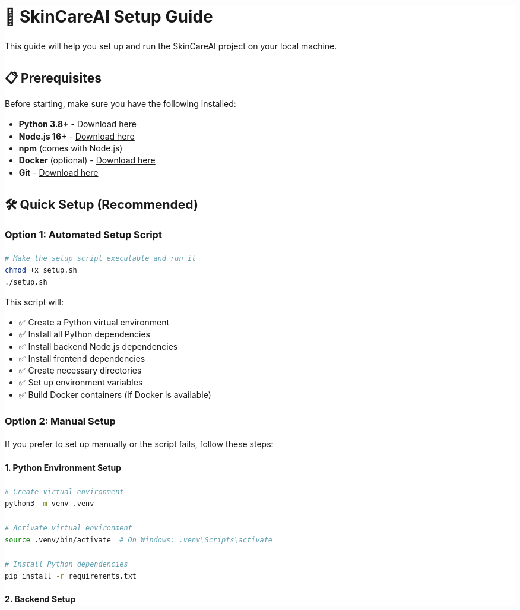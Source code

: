 # 🚀 SkinCareAI Setup Guide

This guide will help you set up and run the SkinCareAI project on your local machine.

## 📋 Prerequisites

Before starting, make sure you have the following installed:

- **Python 3.8+** - [Download here](https://www.python.org/downloads/)
- **Node.js 16+** - [Download here](https://nodejs.org/)
- **npm** (comes with Node.js)
- **Docker** (optional) - [Download here](https://www.docker.com/products/docker-desktop/)
- **Git** - [Download here](https://git-scm.com/)

## 🛠️ Quick Setup (Recommended)

### Option 1: Automated Setup Script

```bash
# Make the setup script executable and run it
chmod +x setup.sh
./setup.sh
```

This script will:
- ✅ Create a Python virtual environment
- ✅ Install all Python dependencies
- ✅ Install backend Node.js dependencies
- ✅ Install frontend dependencies
- ✅ Create necessary directories
- ✅ Set up environment variables
- ✅ Build Docker containers (if Docker is available)

### Option 2: Manual Setup

If you prefer to set up manually or the script fails, follow these steps:

#### 1. Python Environment Setup

```bash
# Create virtual environment
python3 -m venv .venv

# Activate virtual environment
source .venv/bin/activate  # On Windows: .venv\Scripts\activate

# Install Python dependencies
pip install -r requirements.txt
```

#### 2. Backend Setup

